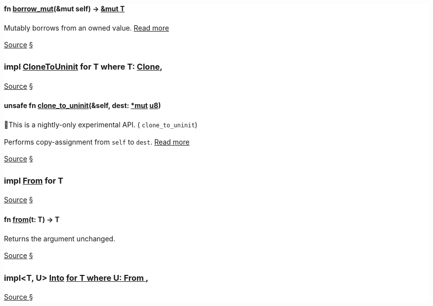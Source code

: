 #### fn [borrow\_mut](https://doc.rust-lang.org/nightly/core/borrow/trait.BorrowMut.html\#tymethod.borrow_mut)(&mut self) -> [&mut T](https://doc.rust-lang.org/nightly/std/primitive.reference.html)

Mutably borrows from an owned value. [Read more](https://doc.rust-lang.org/nightly/core/borrow/trait.BorrowMut.html#tymethod.borrow_mut)

[Source](https://doc.rust-lang.org/nightly/src/core/clone.rs.html#441) [§](https://docs.rs/unicorn-engine/latest/unicorn_engine/enum.Sparc32CpuModel.html#impl-CloneToUninit-for-T)

### impl<T> [CloneToUninit](https://doc.rust-lang.org/nightly/core/clone/trait.CloneToUninit.html "trait core::clone::CloneToUninit") for T  where T: [Clone](https://doc.rust-lang.org/nightly/core/clone/trait.Clone.html "trait core::clone::Clone"),

[Source](https://doc.rust-lang.org/nightly/src/core/clone.rs.html#443) [§](https://docs.rs/unicorn-engine/latest/unicorn_engine/enum.Sparc32CpuModel.html#method.clone_to_uninit)

#### unsafe fn [clone\_to\_uninit](https://doc.rust-lang.org/nightly/core/clone/trait.CloneToUninit.html\#tymethod.clone_to_uninit)(&self, dest: [\*mut](https://doc.rust-lang.org/nightly/std/primitive.pointer.html) [u8](https://doc.rust-lang.org/nightly/std/primitive.u8.html))

🔬This is a nightly-only experimental API. ( `clone_to_uninit`)

Performs copy-assignment from `self` to `dest`. [Read more](https://doc.rust-lang.org/nightly/core/clone/trait.CloneToUninit.html#tymethod.clone_to_uninit)

[Source](https://doc.rust-lang.org/nightly/src/core/convert/mod.rs.html#767) [§](https://docs.rs/unicorn-engine/latest/unicorn_engine/enum.Sparc32CpuModel.html#impl-From%3CT%3E-for-T)

### impl<T> [From](https://doc.rust-lang.org/nightly/core/convert/trait.From.html "trait core::convert::From") <T> for T

[Source](https://doc.rust-lang.org/nightly/src/core/convert/mod.rs.html#770) [§](https://docs.rs/unicorn-engine/latest/unicorn_engine/enum.Sparc32CpuModel.html#method.from-2)

#### fn [from](https://doc.rust-lang.org/nightly/core/convert/trait.From.html\#tymethod.from)(t: T) -> T

Returns the argument unchanged.

[Source](https://doc.rust-lang.org/nightly/src/core/convert/mod.rs.html#750-752) [§](https://docs.rs/unicorn-engine/latest/unicorn_engine/enum.Sparc32CpuModel.html#impl-Into%3CU%3E-for-T)

### impl<T, U> [Into](https://doc.rust-lang.org/nightly/core/convert/trait.Into.html "trait core::convert::Into") <U> for T  where U: [From](https://doc.rust-lang.org/nightly/core/convert/trait.From.html "trait core::convert::From") <T>,

[Source](https://doc.rust-lang.org/nightly/src/core/convert/mod.rs.html#760) [§](https://docs.rs/unicorn-engine/latest/unicorn_engine/enum.Sparc32CpuModel.html#method.into)
